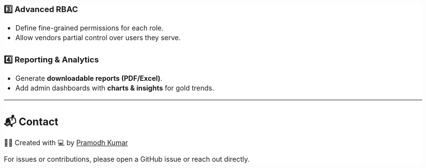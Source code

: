 ### 3️⃣ Advanced RBAC

- Define fine-grained permissions for each role.
- Allow vendors partial control over users they serve.

### 4️⃣ Reporting & Analytics

- Generate **downloadable reports (PDF/Excel)**.
- Add admin dashboards with **charts & insights** for gold trends.

---

## 📬 Contact

👨‍💻 Created with 💻 by [Pramodh Kumar](https://www.linkedin.com/in/tamminaina-pramodh-kumar-6433a4242)

For issues or contributions, please open a GitHub issue or reach out directly.
